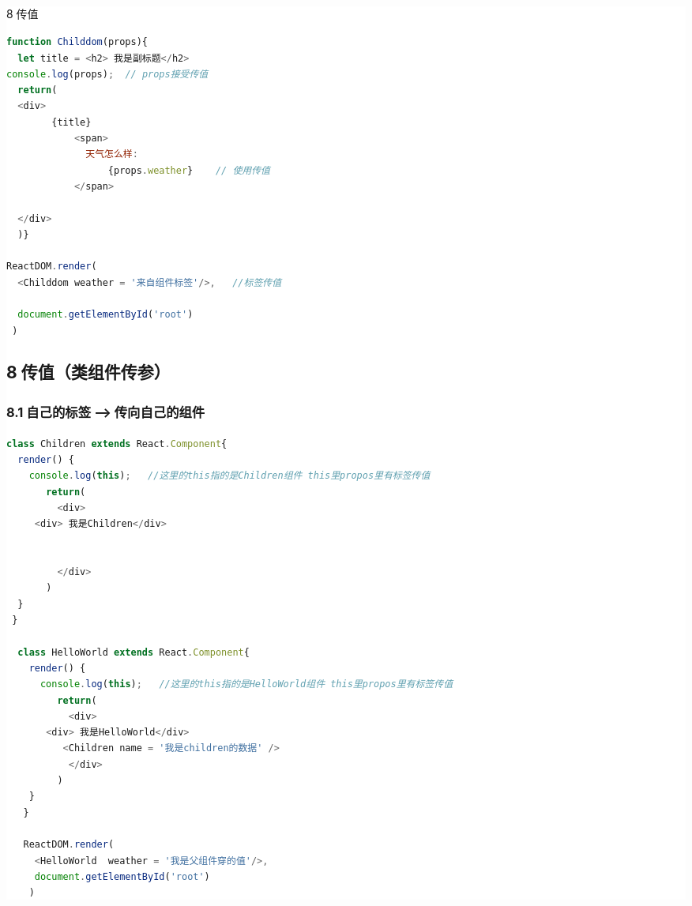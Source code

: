 8 传值

```javascript
function Childdom(props){
  let title = <h2> 我是副标题</h2>
console.log(props);  // props接受传值
  return(
  <div>  
        {title} 
            <span>
              天气怎么样:
                  {props.weather}    // 使用传值
            </span>
    
  </div>
  )}
   
ReactDOM.render(
  <Childdom weather = '来自组件标签'/>,   //标签传值

  document.getElementById('root')
 )
```



## 8 传值（类组件传参）

### 8.1 自己的标签 ——> 传向自己的组件

````javascript
class Children extends React.Component{
  render() {     
    console.log(this);   //这里的this指的是Children组件 this里propos里有标签传值
       return(
         <div>  
     <div> 我是Children</div>


         </div>
       )
  }
 }

  class HelloWorld extends React.Component{
    render() {       
      console.log(this);   //这里的this指的是HelloWorld组件 this里propos里有标签传值
         return(
           <div>  
       <div> 我是HelloWorld</div>
          <Children name = '我是children的数据' />   
           </div>
         )
    }
   }
   
   ReactDOM.render(
     <HelloWorld  weather = '我是父组件穿的值'/>,
     document.getElementById('root')
    )
````
